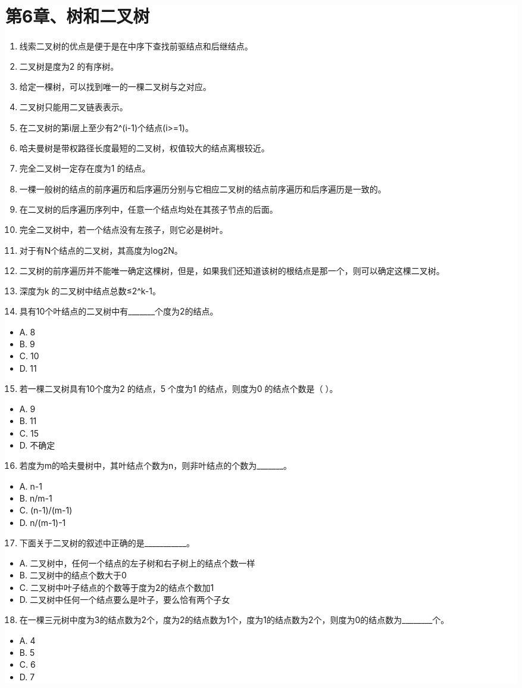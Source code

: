 # 第6章、树和二叉树

1. 线索二叉树的优点是便于是在中序下查找前驱结点和后继结点。

2. 二叉树是度为2 的有序树。

3. 给定一棵树，可以找到唯一的一棵二叉树与之对应。

4. 二叉树只能用二叉链表表示。

5. 在二叉树的第i层上至少有2^(i-1)个结点(i>=1)。

6. 哈夫曼树是带权路径长度最短的二叉树，权值较大的结点离根较近。

7. 完全二叉树一定存在度为1 的结点。

8. 一棵一般树的结点的前序遍历和后序遍历分别与它相应二叉树的结点前序遍历和后序遍历是一致的。

9. 在二叉树的后序遍历序列中，任意一个结点均处在其孩子节点的后面。

10. 完全二叉树中，若一个结点没有左孩子，则它必是树叶。

11. 对于有N个结点的二叉树，其高度为log2N。

12. 二叉树的前序遍历并不能唯一确定这棵树，但是，如果我们还知道该树的根结点是那一个，则可以确定这棵二叉树。

13. 深度为k 的二叉树中结点总数≤2^k-1。

14. 具有10个叶结点的二叉树中有_______个度为2的结点。

- A. 8
- B. 9
- C. 10
- D. 11

15. 若一棵二叉树具有10个度为2 的结点，5 个度为1 的结点，则度为0 的结点个数是（ ）。

- A. 9
- B. 11
- C. 15
- D. 不确定

16. 若度为m的哈夫曼树中，其叶结点个数为n，则非叶结点的个数为_______。

- A. n-1
- B. n/m-1
- C. (n-1)/(m-1)
- D. n/(m-1)-1

17. 下面关于二叉树的叙述中正确的是___________。

- A. 二叉树中，任何一个结点的左子树和右子树上的结点个数一样
- B. 二叉树中的结点个数大于0
- C. 二叉树中叶子结点的个数等于度为2的结点个数加1
- D. 二叉树中任何一个结点要么是叶子，要么恰有两个子女

18. 在一棵三元树中度为3的结点数为2个，度为2的结点数为1个，度为1的结点数为2个，则度为0的结点数为________个。

- A. 4
- B. 5
- C. 6
- D. 7
